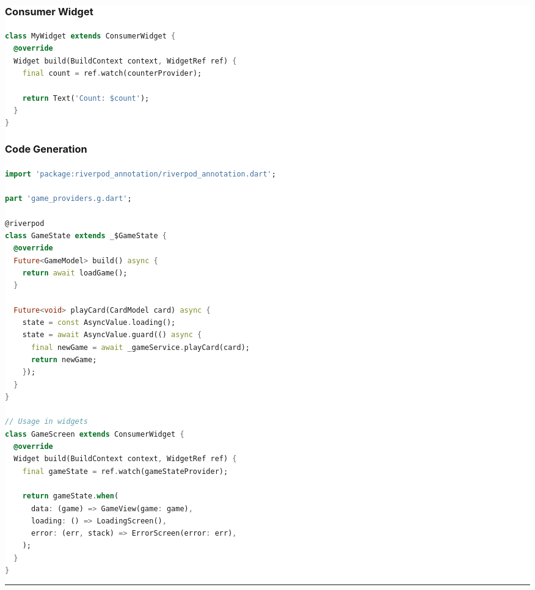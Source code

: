 ### Consumer Widget

```dart
class MyWidget extends ConsumerWidget {
  @override
  Widget build(BuildContext context, WidgetRef ref) {
    final count = ref.watch(counterProvider);
    
    return Text('Count: $count');
  }
}
```

### Code Generation

```dart
import 'package:riverpod_annotation/riverpod_annotation.dart';

part 'game_providers.g.dart';

@riverpod
class GameState extends _$GameState {
  @override
  Future<GameModel> build() async {
    return await loadGame();
  }
  
  Future<void> playCard(CardModel card) async {
    state = const AsyncValue.loading();
    state = await AsyncValue.guard(() async {
      final newGame = await _gameService.playCard(card);
      return newGame;
    });
  }
}

// Usage in widgets
class GameScreen extends ConsumerWidget {
  @override
  Widget build(BuildContext context, WidgetRef ref) {
    final gameState = ref.watch(gameStateProvider);
    
    return gameState.when(
      data: (game) => GameView(game: game),
      loading: () => LoadingScreen(),
      error: (err, stack) => ErrorScreen(error: err),
    );
  }
}
```

---
